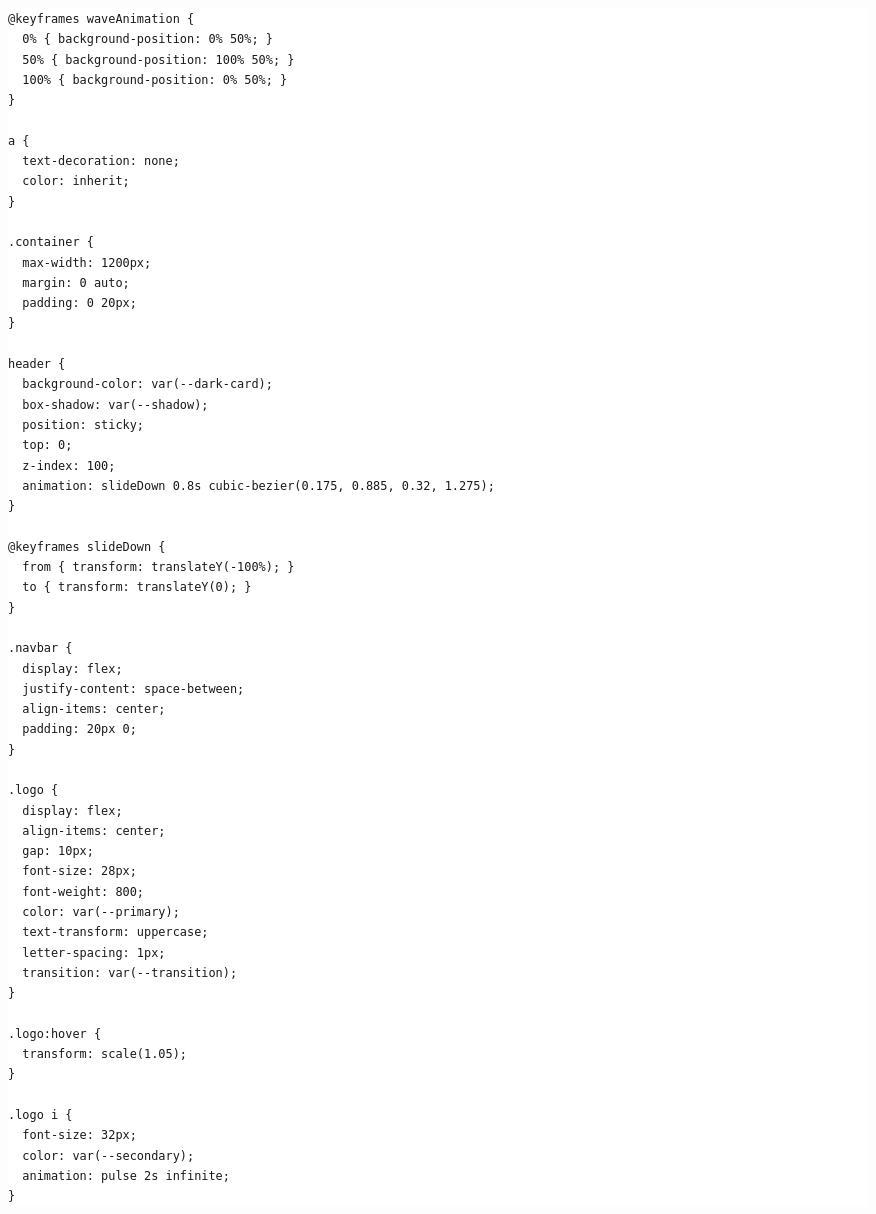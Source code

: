     @keyframes waveAnimation {
      0% { background-position: 0% 50%; }
      50% { background-position: 100% 50%; }
      100% { background-position: 0% 50%; }
    }

    a {
      text-decoration: none;
      color: inherit;
    }

    .container {
      max-width: 1200px;
      margin: 0 auto;
      padding: 0 20px;
    }

    header {
      background-color: var(--dark-card);
      box-shadow: var(--shadow);
      position: sticky;
      top: 0;
      z-index: 100;
      animation: slideDown 0.8s cubic-bezier(0.175, 0.885, 0.32, 1.275);
    }

    @keyframes slideDown {
      from { transform: translateY(-100%); }
      to { transform: translateY(0); }
    }

    .navbar {
      display: flex;
      justify-content: space-between;
      align-items: center;
      padding: 20px 0;
    }

    .logo {
      display: flex;
      align-items: center;
      gap: 10px;
      font-size: 28px;
      font-weight: 800;
      color: var(--primary);
      text-transform: uppercase;
      letter-spacing: 1px;
      transition: var(--transition);
    }

    .logo:hover {
      transform: scale(1.05);
    }

    .logo i {
      font-size: 32px;
      color: var(--secondary);
      animation: pulse 2s infinite;
    }
